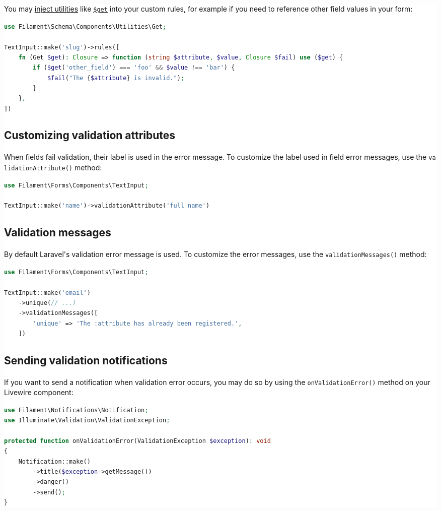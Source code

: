 You may [inject utilities](advanced#form-component-utility-injection) like [`$get`](advanced#injecting-the-state-of-another-field) into your custom rules, for example if you need to reference other field values in your form:

```php
use Filament\Schema\Components\Utilities\Get;

TextInput::make('slug')->rules([
    fn (Get $get): Closure => function (string $attribute, $value, Closure $fail) use ($get) {
        if ($get('other_field') === 'foo' && $value !== 'bar') {
            $fail("The {$attribute} is invalid.");
        }
    },
])
```

## Customizing validation attributes

When fields fail validation, their label is used in the error message. To customize the label used in field error messages, use the `validationAttribute()` method:

```php
use Filament\Forms\Components\TextInput;

TextInput::make('name')->validationAttribute('full name')
```

## Validation messages

By default Laravel's validation error message is used. To customize the error messages, use the `validationMessages()` method:

```php
use Filament\Forms\Components\TextInput;

TextInput::make('email')
    ->unique(// ...)
    ->validationMessages([
        'unique' => 'The :attribute has already been registered.',
    ])
```

## Sending validation notifications

If you want to send a notification when validation error occurs, you may do so by using the `onValidationError()` method on your Livewire component:

```php
use Filament\Notifications\Notification;
use Illuminate\Validation\ValidationException;

protected function onValidationError(ValidationException $exception): void
{
    Notification::make()
        ->title($exception->getMessage())
        ->danger()
        ->send();
}
```
